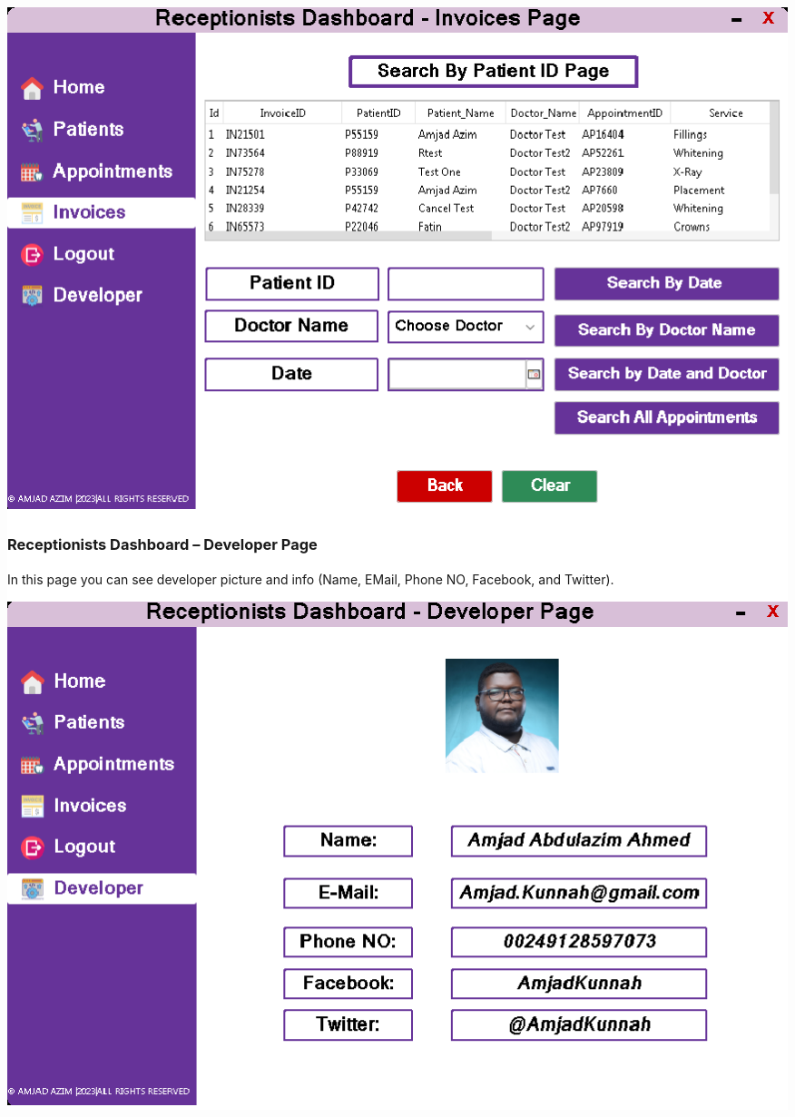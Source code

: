 ![Supervisors Dashboard](/Screenshots/Receptionists%20Dashboard%20-%20Invoices%20Page%20-%20Search%20By%20Patient%20ID%20Page.png)


### **Receptionists Dashboard – Developer Page**

In this page you can see developer picture and info (Name, EMail, Phone NO, Facebook, and Twitter).

![Supervisors Dashboard](/Screenshots/Receptionists%20Dashboard%20-%20Developer%20Page.png)
